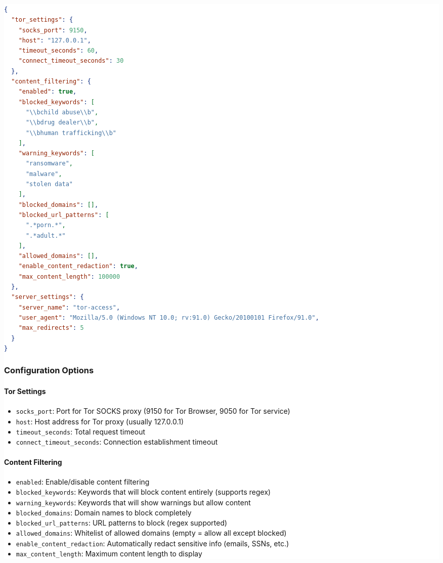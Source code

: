 ```json
{
  "tor_settings": {
    "socks_port": 9150,
    "host": "127.0.0.1", 
    "timeout_seconds": 60,
    "connect_timeout_seconds": 30
  },
  "content_filtering": {
    "enabled": true,
    "blocked_keywords": [
      "\\bchild abuse\\b",
      "\\bdrug dealer\\b", 
      "\\bhuman trafficking\\b"
    ],
    "warning_keywords": [
      "ransomware",
      "malware", 
      "stolen data"
    ],
    "blocked_domains": [],
    "blocked_url_patterns": [
      ".*porn.*",
      ".*adult.*"
    ],
    "allowed_domains": [],
    "enable_content_redaction": true,
    "max_content_length": 100000
  },
  "server_settings": {
    "server_name": "tor-access",
    "user_agent": "Mozilla/5.0 (Windows NT 10.0; rv:91.0) Gecko/20100101 Firefox/91.0",
    "max_redirects": 5
  }
}
```

### Configuration Options

#### Tor Settings
- `socks_port`: Port for Tor SOCKS proxy (9150 for Tor Browser, 9050 for Tor service)
- `host`: Host address for Tor proxy (usually 127.0.0.1)
- `timeout_seconds`: Total request timeout
- `connect_timeout_seconds`: Connection establishment timeout

#### Content Filtering
- `enabled`: Enable/disable content filtering
- `blocked_keywords`: Keywords that will block content entirely (supports regex)
- `warning_keywords`: Keywords that will show warnings but allow content
- `blocked_domains`: Domain names to block completely
- `blocked_url_patterns`: URL patterns to block (regex supported)
- `allowed_domains`: Whitelist of allowed domains (empty = allow all except blocked)
- `enable_content_redaction`: Automatically redact sensitive info (emails, SSNs, etc.)
- `max_content_length`: Maximum content length to display
